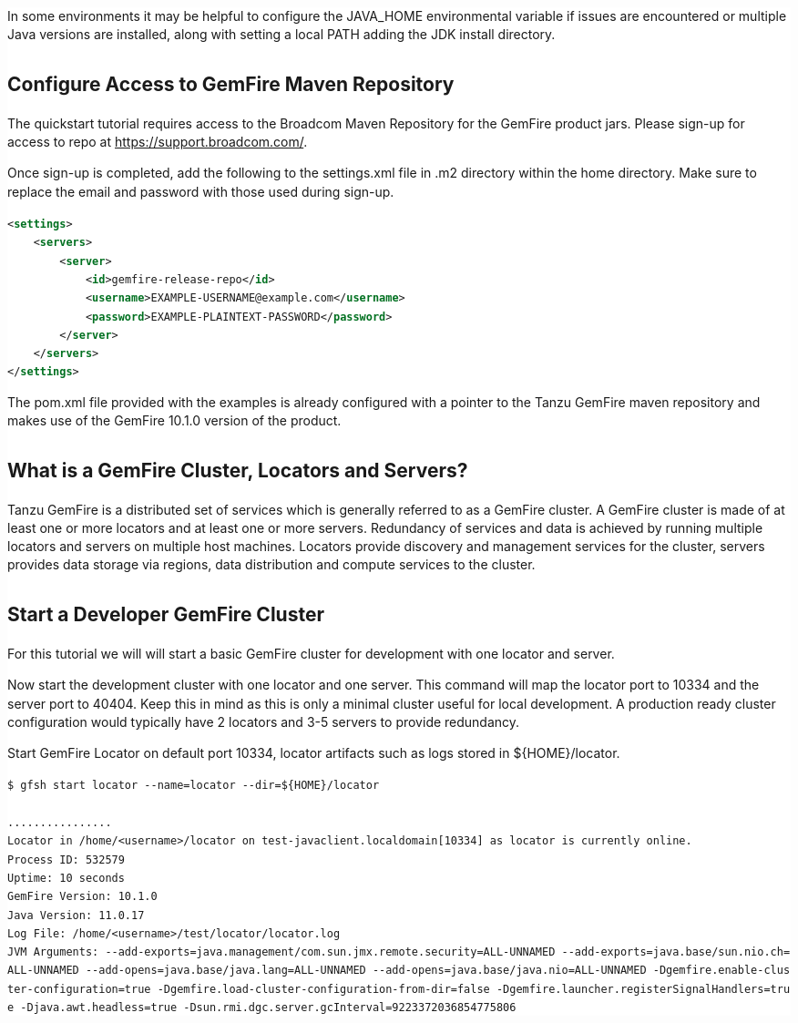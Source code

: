 In some environments it may be helpful to configure the JAVA_HOME environmental variable if issues are encountered or multiple Java versions are installed, along with setting a local PATH adding the JDK install directory.

## Configure Access to GemFire Maven Repository

The quickstart tutorial requires access to the Broadcom Maven Repository for the GemFire product jars. Please sign-up for access to repo at <https://support.broadcom.com/>.

Once sign-up is completed, add the following to the settings.xml file in .m2 directory within the home directory. Make sure to replace the email and
password with those used during sign-up.

```xml
<settings>
    <servers>
        <server>
            <id>gemfire-release-repo</id>
            <username>EXAMPLE-USERNAME@example.com</username>
            <password>EXAMPLE-PLAINTEXT-PASSWORD</password>
        </server>
    </servers>
</settings>
```

The pom.xml file provided with the examples is already configured with a pointer to the Tanzu GemFire maven repository and makes use of the GemFire 10.1.0 version of the product.

## What is a GemFire Cluster, Locators and Servers?

Tanzu GemFire is a distributed set of services which is generally referred to as a GemFire cluster. A GemFire cluster is made of at least one or more locators and at least one or more servers. Redundancy of services and data is achieved by running multiple locators and servers on multiple host machines. Locators provide discovery and management services for the cluster, servers provides data storage via regions, data distribution and compute services to the cluster.

## Start a Developer GemFire Cluster

For this tutorial we will will start a basic GemFire cluster for development with one locator and server.

Now start the development cluster with one locator and one server. This command will map the locator port to 10334 and the server port to 40404.  Keep this in mind as this is only a minimal cluster useful for local development. A production ready cluster configuration would typically have 2 locators and 3-5 servers to provide redundancy.

Start GemFire Locator on default port 10334, locator artifacts such as logs stored in ${HOME}/locator.

```text
$ gfsh start locator --name=locator --dir=${HOME}/locator

................
Locator in /home/<username>/locator on test-javaclient.localdomain[10334] as locator is currently online.
Process ID: 532579
Uptime: 10 seconds
GemFire Version: 10.1.0
Java Version: 11.0.17
Log File: /home/<username>/test/locator/locator.log
JVM Arguments: --add-exports=java.management/com.sun.jmx.remote.security=ALL-UNNAMED --add-exports=java.base/sun.nio.ch=ALL-UNNAMED --add-opens=java.base/java.lang=ALL-UNNAMED --add-opens=java.base/java.nio=ALL-UNNAMED -Dgemfire.enable-cluster-configuration=true -Dgemfire.load-cluster-configuration-from-dir=false -Dgemfire.launcher.registerSignalHandlers=true -Djava.awt.headless=true -Dsun.rmi.dgc.server.gcInterval=9223372036854775806
```